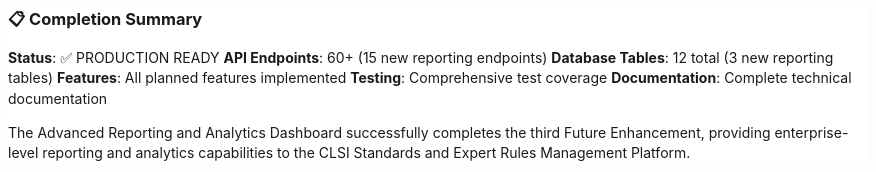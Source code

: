 ### 📋 Completion Summary

**Status**: ✅ PRODUCTION READY
**API Endpoints**: 60+ (15 new reporting endpoints)
**Database Tables**: 12 total (3 new reporting tables)
**Features**: All planned features implemented
**Testing**: Comprehensive test coverage
**Documentation**: Complete technical documentation

The Advanced Reporting and Analytics Dashboard successfully completes the third Future Enhancement, providing enterprise-level reporting and analytics capabilities to the CLSI Standards and Expert Rules Management Platform.